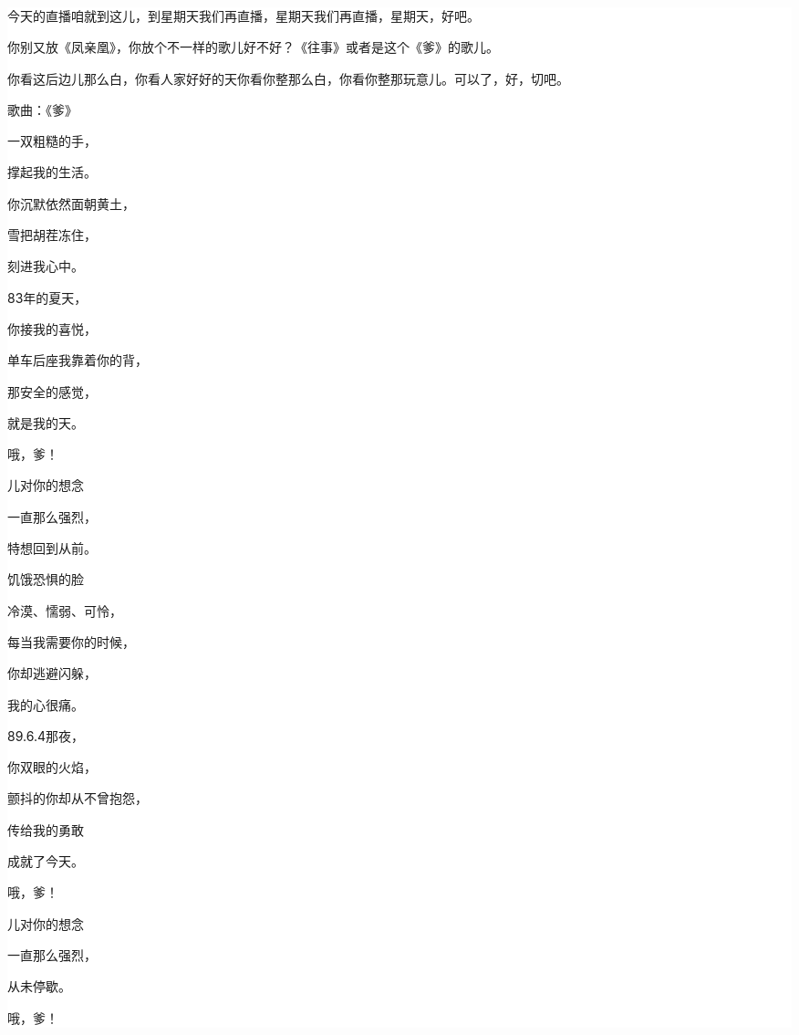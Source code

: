 今天的直播咱就到这儿，到星期天我们再直播，星期天我们再直播，星期天，好吧。

你别又放《凤亲凰》，你放个不一样的歌儿好不好？《往事》或者是这个《爹》的歌儿。

你看这后边儿那么白，你看人家好好的天你看你整那么白，你看你整那玩意儿。可以了，好，切吧。

歌曲：《爹》

一双粗糙的手，

撑起我的生活。

你沉默依然面朝黄土，

雪把胡茬冻住，

刻进我心中。

83年的夏天，

你接我的喜悦，

单车后座我靠着你的背，

那安全的感觉，

就是我的天。

哦，爹！

儿对你的想念

一直那么强烈，

特想回到从前。

饥饿恐惧的脸

冷漠、懦弱、可怜，

每当我需要你的时候，

你却逃避闪躲，

我的心很痛。

89.6.4那夜，

你双眼的火焰，

颤抖的你却从不曾抱怨，

传给我的勇敢

成就了今天。

哦，爹！

儿对你的想念

一直那么强烈，

从未停歇。

哦，爹！
